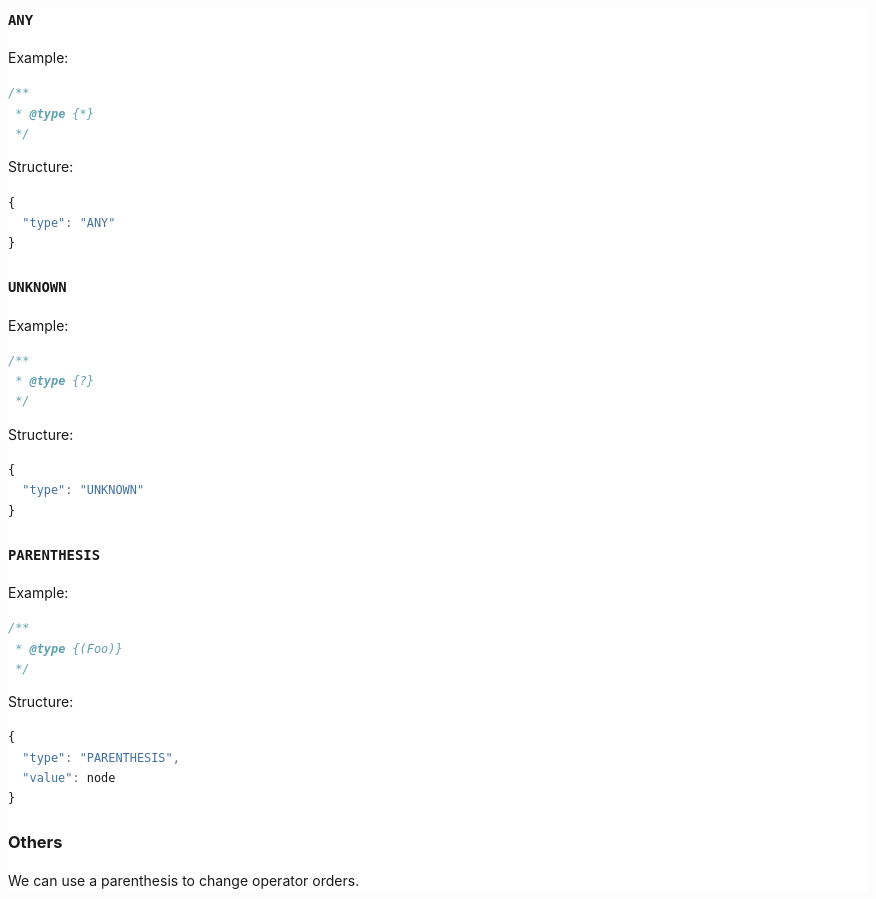 ### `ANY`

Example:

```javascript
/**
 * @type {*}
 */
```

Structure:

```javascript
{
  "type": "ANY"
}
```

### `UNKNOWN`

Example:

```javascript
/**
 * @type {?}
 */
```

Structure:

```javascript
{
  "type": "UNKNOWN"
}
```

### `PARENTHESIS`

Example:

```javascript
/**
 * @type {(Foo)}
 */
```

Structure:

```javascript
{
  "type": "PARENTHESIS",
  "value": node
}
```

### Others

We can use a parenthesis to change operator orders.
